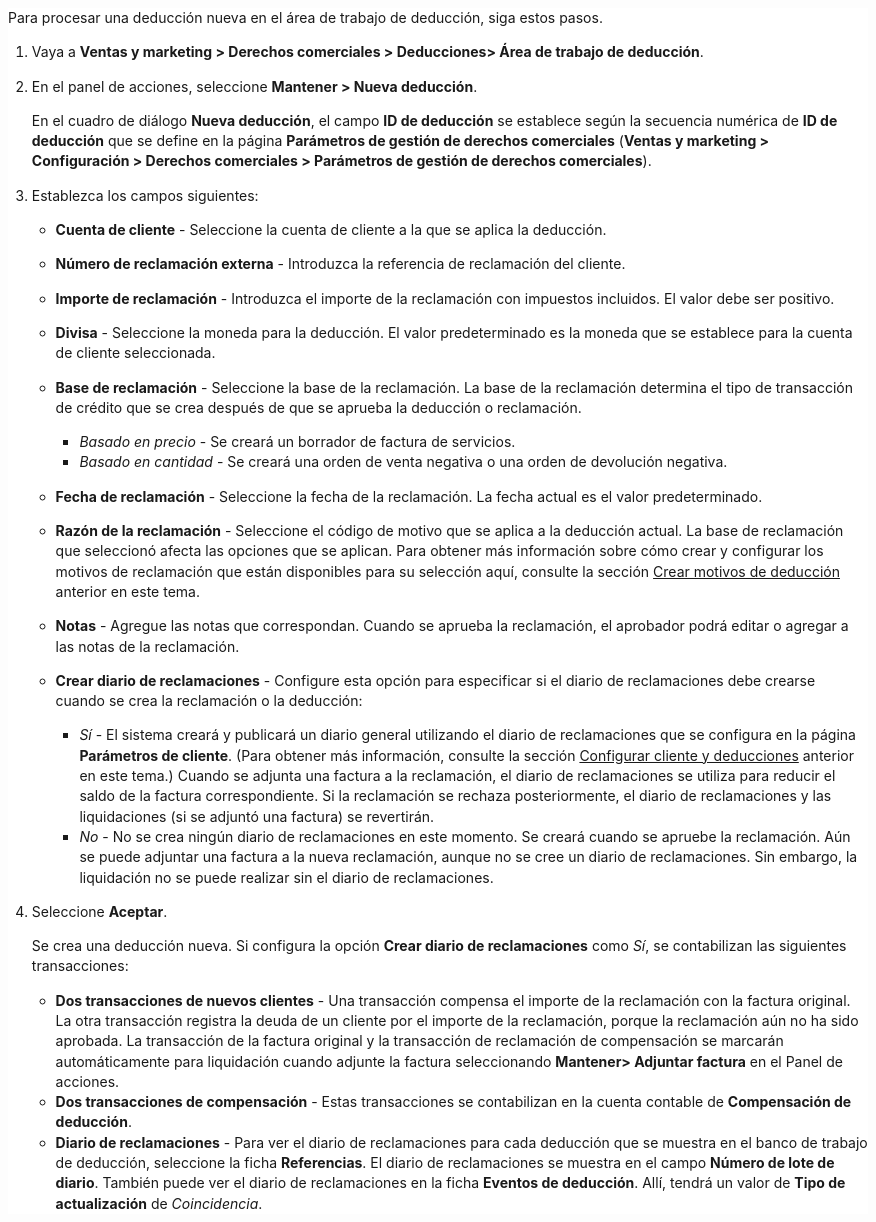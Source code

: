 Para procesar una deducción nueva en el área de trabajo de deducción, siga estos pasos.

1. Vaya a **Ventas y marketing \> Derechos comerciales \> Deducciones\> Área de trabajo de deducción**.
1. En el panel de acciones, seleccione **Mantener \> Nueva deducción**.

    En el cuadro de diálogo **Nueva deducción**, el campo **ID de deducción** se establece según la secuencia numérica de **ID de deducción** que se define en la página **Parámetros de gestión de derechos comerciales** (**Ventas y marketing \> Configuración \> Derechos comerciales \> Parámetros de gestión de derechos comerciales**).

1. Establezca los campos siguientes:

    - **Cuenta de cliente** - Seleccione la cuenta de cliente a la que se aplica la deducción.
    - **Número de reclamación externa** - Introduzca la referencia de reclamación del cliente.
    - **Importe de reclamación** - Introduzca el importe de la reclamación con impuestos incluidos. El valor debe ser positivo.
    - **Divisa** - Seleccione la moneda para la deducción. El valor predeterminado es la moneda que se establece para la cuenta de cliente seleccionada.
    - **Base de reclamación** - Seleccione la base de la reclamación. La base de la reclamación determina el tipo de transacción de crédito que se crea después de que se aprueba la deducción o reclamación.

        - *Basado en precio* - Se creará un borrador de factura de servicios.
        - *Basado en cantidad* - Se creará una orden de venta negativa o una orden de devolución negativa.

    - **Fecha de reclamación** - Seleccione la fecha de la reclamación. La fecha actual es el valor predeterminado.
    - **Razón de la reclamación** - Seleccione el código de motivo que se aplica a la deducción actual. La base de reclamación que seleccionó afecta las opciones que se aplican. Para obtener más información sobre cómo crear y configurar los motivos de reclamación que están disponibles para su selección aquí, consulte la sección [Crear motivos de deducción](#deduction-reasons) anterior en este tema.
    - **Notas** - Agregue las notas que correspondan. Cuando se aprueba la reclamación, el aprobador podrá editar o agregar a las notas de la reclamación.
    - **Crear diario de reclamaciones** - Configure esta opción para especificar si el diario de reclamaciones debe crearse cuando se crea la reclamación o la deducción:

        - *Sí* - El sistema creará y publicará un diario general utilizando el diario de reclamaciones que se configura en la página **Parámetros de cliente**. (Para obtener más información, consulte la sección [ Configurar cliente y deducciones](#accounts-receivable-deductions) anterior en este tema.) Cuando se adjunta una factura a la reclamación, el diario de reclamaciones se utiliza para reducir el saldo de la factura correspondiente. Si la reclamación se rechaza posteriormente, el diario de reclamaciones y las liquidaciones (si se adjuntó una factura) se revertirán.
        - *No* - No se crea ningún diario de reclamaciones en este momento. Se creará cuando se apruebe la reclamación. Aún se puede adjuntar una factura a la nueva reclamación, aunque no se cree un diario de reclamaciones. Sin embargo, la liquidación no se puede realizar sin el diario de reclamaciones.

1. Seleccione **Aceptar**.

    Se crea una deducción nueva. Si configura la opción **Crear diario de reclamaciones** como *Sí*, se contabilizan las siguientes transacciones:

    - **Dos transacciones de nuevos clientes** - Una transacción compensa el importe de la reclamación con la factura original. La otra transacción registra la deuda de un cliente por el importe de la reclamación, porque la reclamación aún no ha sido aprobada. La transacción de la factura original y la transacción de reclamación de compensación se marcarán automáticamente para liquidación cuando adjunte la factura seleccionando **Mantener\> Adjuntar factura** en el Panel de acciones.
    - **Dos transacciones de compensación** - Estas transacciones se contabilizan en la cuenta contable de **Compensación de deducción**.
    - **Diario de reclamaciones** - Para ver el diario de reclamaciones para cada deducción que se muestra en el banco de trabajo de deducción, seleccione la ficha **Referencias**. El diario de reclamaciones se muestra en el campo **Número de lote de diario**. También puede ver el diario de reclamaciones en la ficha **Eventos de deducción**. Allí, tendrá un valor de **Tipo de actualización** de *Coincidencia*.
